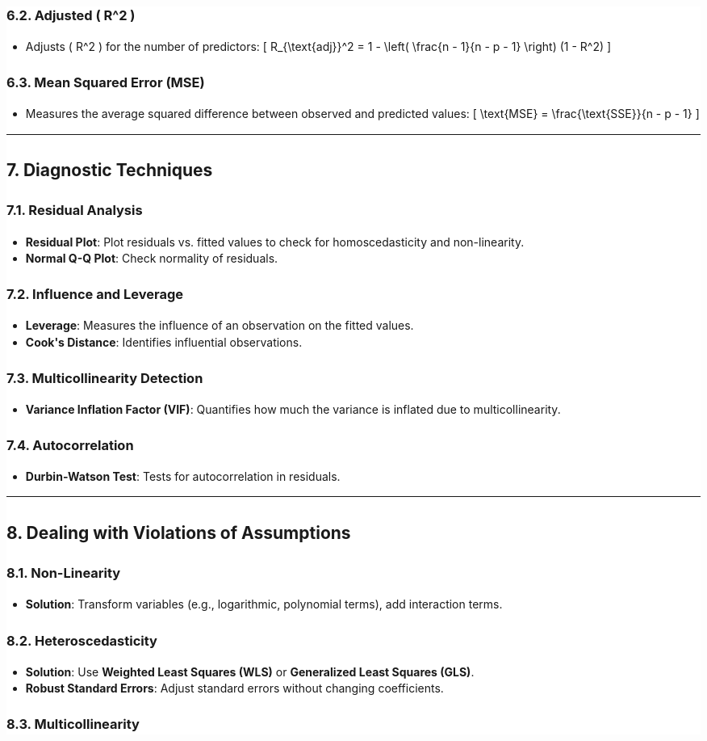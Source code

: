 ### **6.2. Adjusted \( R^2 \)**

- Adjusts \( R^2 \) for the number of predictors:
  \[
  R_{\text{adj}}^2 = 1 - \left( \frac{n - 1}{n - p - 1} \right) (1 - R^2)
  \]

### **6.3. Mean Squared Error (MSE)**

- Measures the average squared difference between observed and predicted values:
  \[
  \text{MSE} = \frac{\text{SSE}}{n - p - 1}
  \]

---

## **7. Diagnostic Techniques**

### **7.1. Residual Analysis**

- **Residual Plot**: Plot residuals vs. fitted values to check for homoscedasticity and non-linearity.
- **Normal Q-Q Plot**: Check normality of residuals.

### **7.2. Influence and Leverage**

- **Leverage**: Measures the influence of an observation on the fitted values.
- **Cook's Distance**: Identifies influential observations.

### **7.3. Multicollinearity Detection**

- **Variance Inflation Factor (VIF)**: Quantifies how much the variance is inflated due to multicollinearity.

### **7.4. Autocorrelation**

- **Durbin-Watson Test**: Tests for autocorrelation in residuals.

---

## **8. Dealing with Violations of Assumptions**

### **8.1. Non-Linearity**

- **Solution**: Transform variables (e.g., logarithmic, polynomial terms), add interaction terms.

### **8.2. Heteroscedasticity**

- **Solution**: Use **Weighted Least Squares (WLS)** or **Generalized Least Squares (GLS)**.
- **Robust Standard Errors**: Adjust standard errors without changing coefficients.

### **8.3. Multicollinearity**
